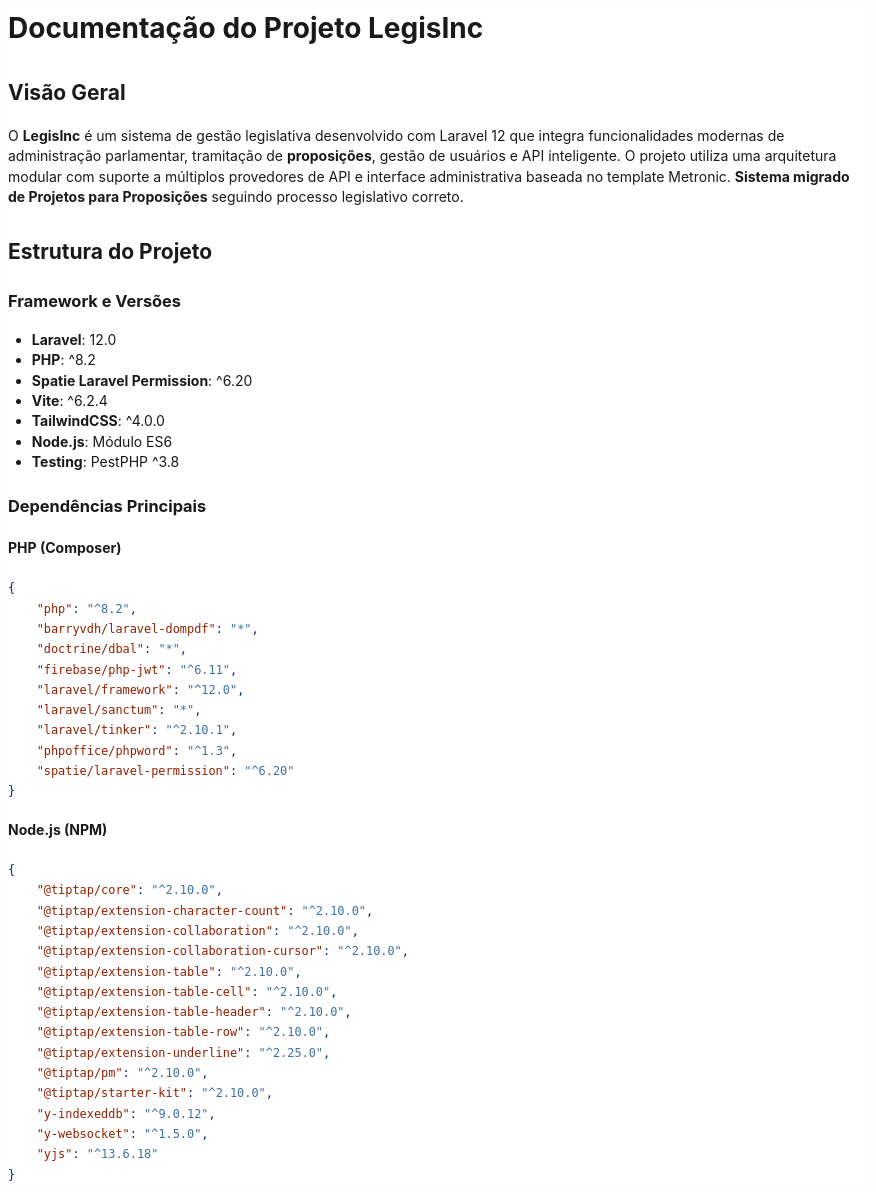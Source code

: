 # Documentação do Projeto LegisInc

## Visão Geral

O **LegisInc** é um sistema de gestão legislativa desenvolvido com Laravel 12 que integra funcionalidades modernas de administração parlamentar, tramitação de **proposições**, gestão de usuários e API inteligente. O projeto utiliza uma arquitetura modular com suporte a múltiplos provedores de API e interface administrativa baseada no template Metronic. **Sistema migrado de Projetos para Proposições** seguindo processo legislativo correto.

## Estrutura do Projeto

### Framework e Versões
- **Laravel**: 12.0
- **PHP**: ^8.2
- **Spatie Laravel Permission**: ^6.20
- **Vite**: ^6.2.4
- **TailwindCSS**: ^4.0.0
- **Node.js**: Módulo ES6
- **Testing**: PestPHP ^3.8

### Dependências Principais

#### PHP (Composer)
```json
{
    "php": "^8.2",
    "barryvdh/laravel-dompdf": "*",
    "doctrine/dbal": "*",
    "firebase/php-jwt": "^6.11",
    "laravel/framework": "^12.0",
    "laravel/sanctum": "*",
    "laravel/tinker": "^2.10.1",
    "phpoffice/phpword": "^1.3",
    "spatie/laravel-permission": "^6.20"
}
```

#### Node.js (NPM)
```json
{
    "@tiptap/core": "^2.10.0",
    "@tiptap/extension-character-count": "^2.10.0",
    "@tiptap/extension-collaboration": "^2.10.0",
    "@tiptap/extension-collaboration-cursor": "^2.10.0",
    "@tiptap/extension-table": "^2.10.0",
    "@tiptap/extension-table-cell": "^2.10.0",
    "@tiptap/extension-table-header": "^2.10.0",
    "@tiptap/extension-table-row": "^2.10.0",
    "@tiptap/extension-underline": "^2.25.0",
    "@tiptap/pm": "^2.10.0",
    "@tiptap/starter-kit": "^2.10.0",
    "y-indexeddb": "^9.0.12",
    "y-websocket": "^1.5.0",
    "yjs": "^13.6.18"
}
```
